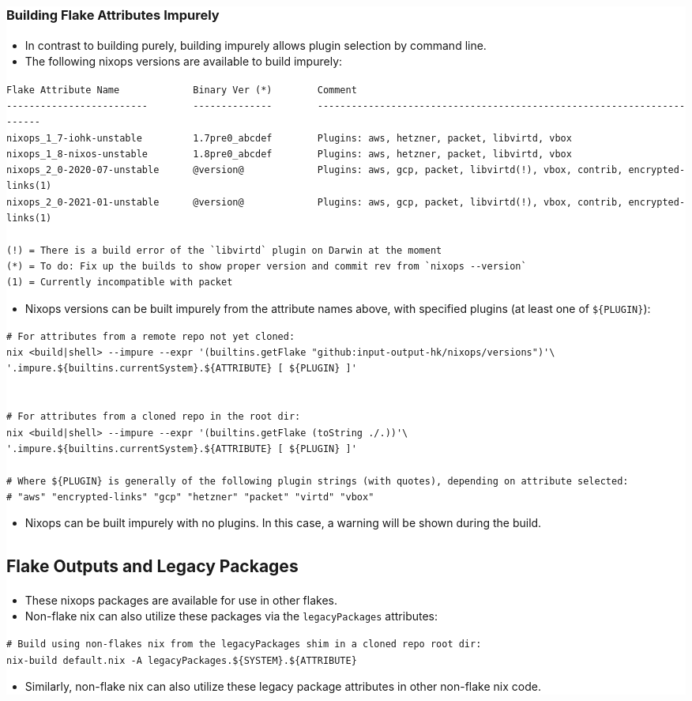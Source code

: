 
### Building Flake Attributes Impurely

* In contrast to building purely, building impurely allows plugin selection by command line.
* The following nixops versions are available to build impurely:
```
Flake Attribute Name             Binary Ver (*)        Comment
-------------------------        --------------        -----------------------------------------------------------------------
nixops_1_7-iohk-unstable         1.7pre0_abcdef        Plugins: aws, hetzner, packet, libvirtd, vbox
nixops_1_8-nixos-unstable        1.8pre0_abcdef        Plugins: aws, hetzner, packet, libvirtd, vbox
nixops_2_0-2020-07-unstable      @version@             Plugins: aws, gcp, packet, libvirtd(!), vbox, contrib, encrypted-links(1)
nixops_2_0-2021-01-unstable      @version@             Plugins: aws, gcp, packet, libvirtd(!), vbox, contrib, encrypted-links(1)

(!) = There is a build error of the `libvirtd` plugin on Darwin at the moment
(*) = To do: Fix up the builds to show proper version and commit rev from `nixops --version`
(1) = Currently incompatible with packet
```

* Nixops versions can be built impurely from the attribute names above, with specified plugins (at least one of `${PLUGIN}`):
```
# For attributes from a remote repo not yet cloned:
nix <build|shell> --impure --expr '(builtins.getFlake "github:input-output-hk/nixops/versions")'\
'.impure.${builtins.currentSystem}.${ATTRIBUTE} [ ${PLUGIN} ]'


# For attributes from a cloned repo in the root dir:
nix <build|shell> --impure --expr '(builtins.getFlake (toString ./.))'\
'.impure.${builtins.currentSystem}.${ATTRIBUTE} [ ${PLUGIN} ]'

# Where ${PLUGIN} is generally of the following plugin strings (with quotes), depending on attribute selected:
# "aws" "encrypted-links" "gcp" "hetzner" "packet" "virtd" "vbox"
```

* Nixops can be built impurely with no plugins.  In this case, a warning will be shown during the build.


## Flake Outputs and Legacy Packages

* These nixops packages are available for use in other flakes.
* Non-flake nix can also utilize these packages via the `legacyPackages` attributes:
```
# Build using non-flakes nix from the legacyPackages shim in a cloned repo root dir:
nix-build default.nix -A legacyPackages.${SYSTEM}.${ATTRIBUTE}
```
* Similarly, non-flake nix can also utilize these legacy package attributes in other non-flake nix code.

